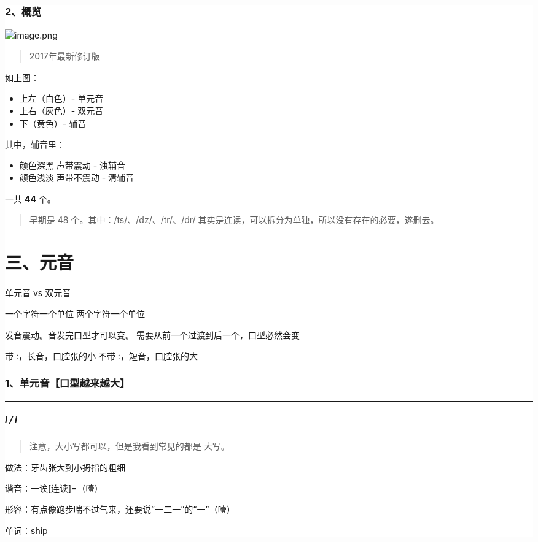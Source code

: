 ### 2、概览
 

![image.png](https://upload-images.jianshu.io/upload_images/3157076-2fbc8eab9d71544c.png?imageMogr2/auto-orient/strip%7CimageView2/2/w/1240)
> 2017年最新修订版 


如上图：

- 上左（白色）- 单元音  
- 上右（灰色）- 双元音  
- 下（黄色）- 辅音

其中，辅音里：
- 颜色深黑 声带震动 - 浊辅音
- 颜色浅淡 声带不震动 - 清辅音

  
一共 **44** 个。
> 早期是 48 个。其中：/ts/、/dz/、/tr/、/dr/ 其实是连读，可以拆分为单独，所以没有存在的必要，遂删去。
 
 





# 三、元音


单元音 vs 双元音

一个字符一个单位
两个字符一个单位

发音震动。音发完口型才可以变。
需要从前一个过渡到后一个，口型必然会变

 

带 :，长音，口腔张的小
不带 :，短音，口腔张的大



### 1、单元音【口型越来越大】


---


##### I / i 

> 注意，大小写都可以，但是我看到常见的都是 大写。

做法：牙齿张大到小拇指的粗细

谐音：一诶[连读]=（噎）

形容：有点像跑步喘不过气来，还要说”一二一”的“一”（噎）

单词：ship
